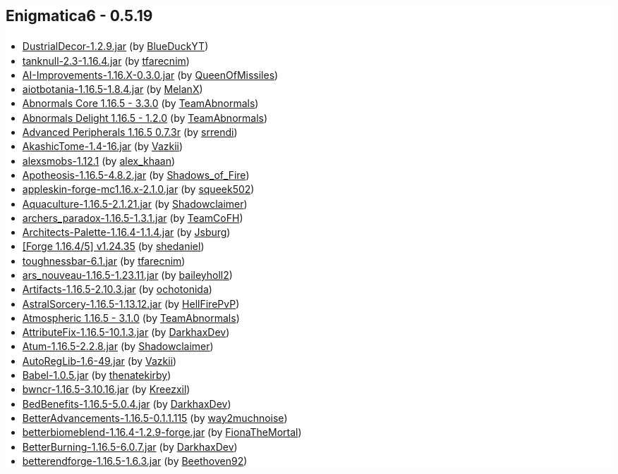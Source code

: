 ## Enigmatica6 - 0.5.19
- [DustrialDecor-1.2.9.jar](https://www.curseforge.com/minecraft/mc-mods/dustrial-decor/files/3459238) (by [BlueDuckYT](https://www.curseforge.com/members/blueduckyt/projects))
- [tanknull-2.3-1.16.4.jar](https://www.curseforge.com/minecraft/mc-mods/tank-null/files/3224872) (by [tfarecnim](https://www.curseforge.com/members/tfarecnim/projects))
- [AI-Improvements-1.16.X-0.3.0.jar](https://www.curseforge.com/minecraft/mc-mods/ai-improvements/files/3031978) (by [QueenOfMissiles](https://www.curseforge.com/members/queenofmissiles/projects))
- [aiotbotania-1.16.5-1.8.4.jar](https://www.curseforge.com/minecraft/mc-mods/aiot-botania/files/3507609) (by [MelanX](https://www.curseforge.com/members/melanx/projects))
- [Abnormals Core 1.16.5 - 3.3.0](https://www.curseforge.com/minecraft/mc-mods/abnormals-core/files/3457851) (by [TeamAbnormals](https://www.curseforge.com/members/teamabnormals/projects))
- [Abnormals Delight 1.16.5 - 1.2.0](https://www.curseforge.com/minecraft/mc-mods/abnormals-delight/files/3442748) (by [TeamAbnormals](https://www.curseforge.com/members/teamabnormals/projects))
- [Advanced Peripherals 1.16.5 0.7.3r](https://www.curseforge.com/minecraft/mc-mods/advanced-peripherals/files/3489937) (by [srrendi](https://www.curseforge.com/members/srrendi/projects))
- [AkashicTome-1.4-16.jar](https://www.curseforge.com/minecraft/mc-mods/akashic-tome/files/3190372) (by [Vazkii](https://www.curseforge.com/members/vazkii/projects))
- [alexsmobs-1.12.1](https://www.curseforge.com/minecraft/mc-mods/alexs-mobs/files/3467280) (by [alex_khaan](https://www.curseforge.com/members/alex_khaan/projects))
- [Apotheosis-1.16.5-4.8.2.jar](https://www.curseforge.com/minecraft/mc-mods/apotheosis/files/3490144) (by [Shadows_of_Fire](https://www.curseforge.com/members/shadows_of_fire/projects))
- [appleskin-forge-mc1.16.x-2.1.0.jar](https://www.curseforge.com/minecraft/mc-mods/appleskin/files/3395800) (by [squeek502](https://www.curseforge.com/members/squeek502/projects))
- [Aquaculture-1.16.5-2.1.21.jar](https://www.curseforge.com/minecraft/mc-mods/aquaculture/files/3454318) (by [Shadowclaimer](https://www.curseforge.com/members/shadowclaimer/projects))
- [archers_paradox-1.16.5-1.3.1.jar](https://www.curseforge.com/minecraft/mc-mods/archers-paradox/files/3407020) (by [TeamCoFH](https://www.curseforge.com/members/teamcofh/projects))
- [Architects-Palette-1.16.4-1.1.4.jar](https://www.curseforge.com/minecraft/mc-mods/architects-palette/files/3414676) (by [Jsburg](https://www.curseforge.com/members/jsburg/projects))
- [[Forge 1.16.4/5] v1.24.35](https://www.curseforge.com/minecraft/mc-mods/architectury-forge/files/3500014) (by [shedaniel](https://www.curseforge.com/members/shedaniel/projects))
- [toughnessbar-6.1.jar](https://www.curseforge.com/minecraft/mc-mods/armor-toughness-bar/files/3145252) (by [tfarecnim](https://www.curseforge.com/members/tfarecnim/projects))
- [ars_nouveau-1.16.5-1.23.11.jar](https://www.curseforge.com/minecraft/mc-mods/ars-nouveau/files/3468666) (by [baileyholl2](https://www.curseforge.com/members/baileyholl2/projects))
- [Artifacts-1.16.5-2.10.3.jar](https://www.curseforge.com/minecraft/mc-mods/artifacts/files/3485700) (by [ochotonida](https://www.curseforge.com/members/ochotonida/projects))
- [AstralSorcery-1.16.5-1.13.12.jar](https://www.curseforge.com/minecraft/mc-mods/astral-sorcery/files/3333980) (by [HellFirePvP](https://www.curseforge.com/members/hellfirepvp/projects))
- [Atmospheric 1.16.5 - 3.1.0](https://www.curseforge.com/minecraft/mc-mods/atmospheric/files/3249309) (by [TeamAbnormals](https://www.curseforge.com/members/teamabnormals/projects))
- [AttributeFix-1.16.5-10.1.3.jar](https://www.curseforge.com/minecraft/mc-mods/attributefix/files/3348562) (by [DarkhaxDev](https://www.curseforge.com/members/darkhaxdev/projects))
- [Atum-1.16.5-2.2.8.jar](https://www.curseforge.com/minecraft/mc-mods/atum/files/3469295) (by [Shadowclaimer](https://www.curseforge.com/members/shadowclaimer/projects))
- [AutoRegLib-1.6-49.jar](https://www.curseforge.com/minecraft/mc-mods/autoreglib/files/3326041) (by [Vazkii](https://www.curseforge.com/members/vazkii/projects))
- [Babel-1.0.5.jar](https://www.curseforge.com/minecraft/mc-mods/babel/files/3196072) (by [thenatekirby](https://www.curseforge.com/members/thenatekirby/projects))
- [bwncr-1.16.5-3.10.16.jar](https://www.curseforge.com/minecraft/mc-mods/bad-wither-no-cookie-reloaded/files/3430455) (by [Kreezxil](https://www.curseforge.com/members/kreezxil/projects))
- [BedBenefits-1.16.5-5.0.4.jar](https://www.curseforge.com/minecraft/mc-mods/bed-benefits/files/3348569) (by [DarkhaxDev](https://www.curseforge.com/members/darkhaxdev/projects))
- [BetterAdvancements-1.16.5-0.1.1.115](https://www.curseforge.com/minecraft/mc-mods/better-advancements/files/3404330) (by [way2muchnoise](https://www.curseforge.com/members/way2muchnoise/projects))
- [betterbiomeblend-1.16.4-1.2.9-forge.jar](https://www.curseforge.com/minecraft/mc-mods/better-biome-blend/files/3421281) (by [FionaTheMortal](https://www.curseforge.com/members/fionathemortal/projects))
- [BetterBurning-1.16.5-6.0.7.jar](https://www.curseforge.com/minecraft/mc-mods/better-burning/files/3348573) (by [DarkhaxDev](https://www.curseforge.com/members/darkhaxdev/projects))
- [betterendforge-1.16.5-1.6.3.jar](https://www.curseforge.com/minecraft/mc-mods/betterend-forge-port/files/3467948) (by [Beethoven92](https://www.curseforge.com/members/beethoven92/projects))